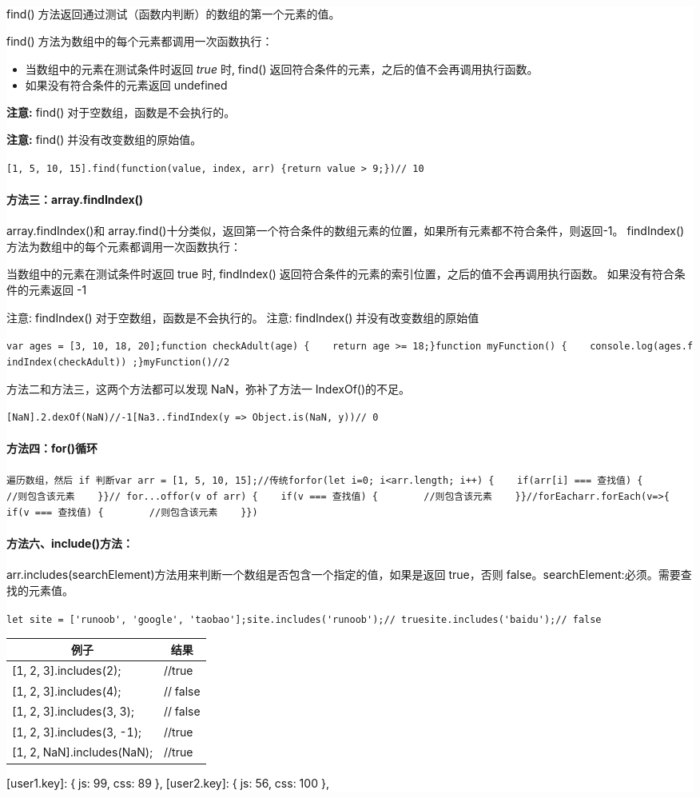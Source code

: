 find() 方法返回通过测试（函数内判断）的数组的第一个元素的值。

find() 方法为数组中的每个元素都调用一次函数执行：

- 当数组中的元素在测试条件时返回 _true_ 时, find() 返回符合条件的元素，之后的值不会再调用执行函数。
- 如果没有符合条件的元素返回 undefined

**注意:** find() 对于空数组，函数是不会执行的。

**注意:** find() 并没有改变数组的原始值。

```
[1, 5, 10, 15].find(function(value, index, arr) {return value > 9;})// 10
```

#### 方法三：array.findIndex()

array.findIndex()和 array.find()十分类似，返回第一个符合条件的数组元素的位置，如果所有元素都不符合条件，则返回-1。
findIndex() 方法为数组中的每个元素都调用一次函数执行：

当数组中的元素在测试条件时返回 true 时, findIndex() 返回符合条件的元素的索引位置，之后的值不会再调用执行函数。
如果没有符合条件的元素返回 -1

注意: findIndex() 对于空数组，函数是不会执行的。
注意: findIndex() 并没有改变数组的原始值

```
var ages = [3, 10, 18, 20];function checkAdult(age) {    return age >= 18;}function myFunction() {    console.log(ages.findIndex(checkAdult)) ;}myFunction()//2
```

方法二和方法三，这两个方法都可以发现 NaN，弥补了方法一 IndexOf()的不足。

```
[NaN].2.dexOf(NaN)//-1[Na3..findIndex(y => Object.is(NaN, y))// 0
```

#### 方法四：for()循环

```
遍历数组，然后 if 判断var arr = [1, 5, 10, 15];//传统forfor(let i=0; i<arr.length; i++) {    if(arr[i] === 查找值) {        //则包含该元素    }}// for...offor(v of arr) {    if(v === 查找值) {        //则包含该元素    }}//forEacharr.forEach(v=>{    if(v === 查找值) {        //则包含该元素    }})
```

#### 方法六、include()方法：

arr.includes(searchElement)方法用来判断一个数组是否包含一个指定的值，如果是返回 true，否则 false。searchElement:必须。需要查找的元素值。

```
let site = ['runoob', 'google', 'taobao'];site.includes('runoob');// truesite.includes('baidu');// false
```

| 例子                       | 结果     |
| -------------------------- | -------- |
| [1, 2, 3].includes(2);     | //true   |
| [1, 2, 3].includes(4);     | // false |
| [1, 2, 3].includes(3, 3);  | // false |
| [1, 2, 3].includes(3, -1); | //true   |
| [1, 2, NaN].includes(NaN); | //true   |


  [user1.key]: { js: 99, css: 89 },
  [user2.key]: { js: 56, css: 100 },